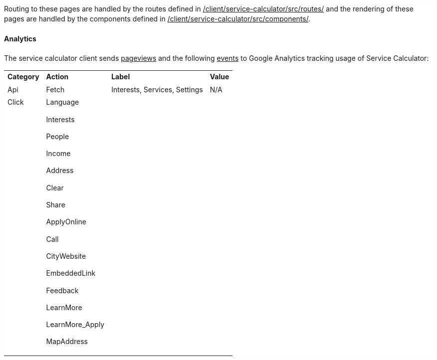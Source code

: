 Routing to these pages are handled by the routes defined in [/client/service-calculator/src/routes/](/client/service-calculator/src/routes) and the rendering of these pages are handled by the components defined in [/client/service-calculator/src/components/](/client/service-calculator/src/components).

#### Analytics

The service calculator client sends [pageviews](https://support.google.com/analytics/answer/6086080?hl=en) and the following [events](https://support.google.com/analytics/answer/1033068?hl=en) to Google Analytics tracking usage of Service Calculator:

<table>
  <tr>
   <td><strong>Category</strong>
   </td>
   <td><strong>Action</strong>
   </td>
   <td><strong>Label</strong>
   </td>
   <td><strong>Value</strong>
   </td>
  </tr>
  <tr>
   <td>Api
   </td>
   <td>Fetch
   </td>
   <td>Interests, Services, Settings
   </td>
   <td>N/A
   </td>
  </tr>
  <tr>
   <td>Click
   </td>
   <td>Language
<p>
Interests
<p>
People
<p>
Income
<p>
Address
<p>
Clear
<p>
Share
<p>
ApplyOnline
<p>
Call
<p>
CityWebsite
<p>
EmbeddedLink
<p>
Feedback
<p>
LearnMore
<p>
LearnMore_Apply
<p>
MapAddress
